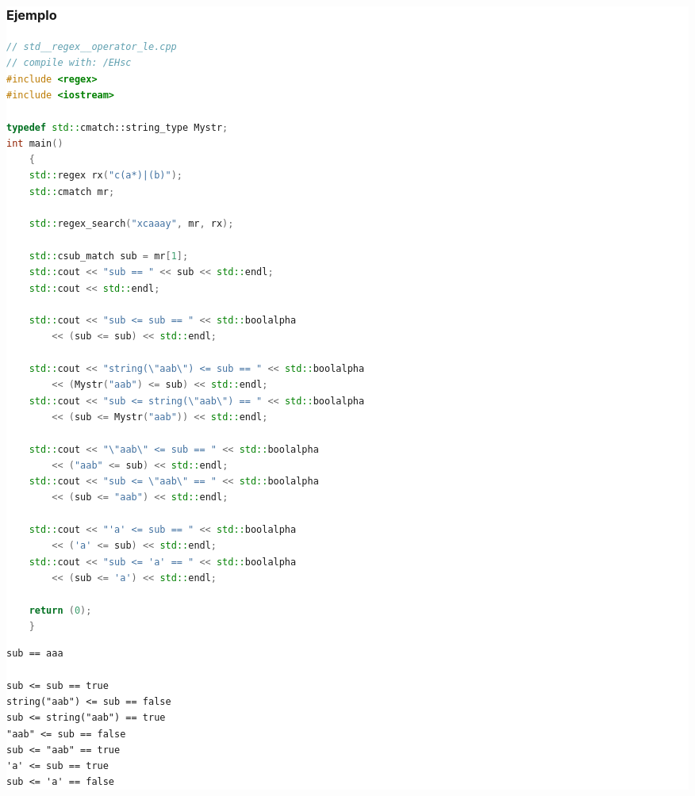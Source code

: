 ### <a name="example"></a>Ejemplo

```cpp
// std__regex__operator_le.cpp
// compile with: /EHsc
#include <regex>
#include <iostream>

typedef std::cmatch::string_type Mystr;
int main()
    {
    std::regex rx("c(a*)|(b)");
    std::cmatch mr;

    std::regex_search("xcaaay", mr, rx);

    std::csub_match sub = mr[1];
    std::cout << "sub == " << sub << std::endl;
    std::cout << std::endl;

    std::cout << "sub <= sub == " << std::boolalpha
        << (sub <= sub) << std::endl;

    std::cout << "string(\"aab\") <= sub == " << std::boolalpha
        << (Mystr("aab") <= sub) << std::endl;
    std::cout << "sub <= string(\"aab\") == " << std::boolalpha
        << (sub <= Mystr("aab")) << std::endl;

    std::cout << "\"aab\" <= sub == " << std::boolalpha
        << ("aab" <= sub) << std::endl;
    std::cout << "sub <= \"aab\" == " << std::boolalpha
        << (sub <= "aab") << std::endl;

    std::cout << "'a' <= sub == " << std::boolalpha
        << ('a' <= sub) << std::endl;
    std::cout << "sub <= 'a' == " << std::boolalpha
        << (sub <= 'a') << std::endl;

    return (0);
    }

```

```Output
sub == aaa

sub <= sub == true
string("aab") <= sub == false
sub <= string("aab") == true
"aab" <= sub == false
sub <= "aab" == true
'a' <= sub == true
sub <= 'a' == false
```
